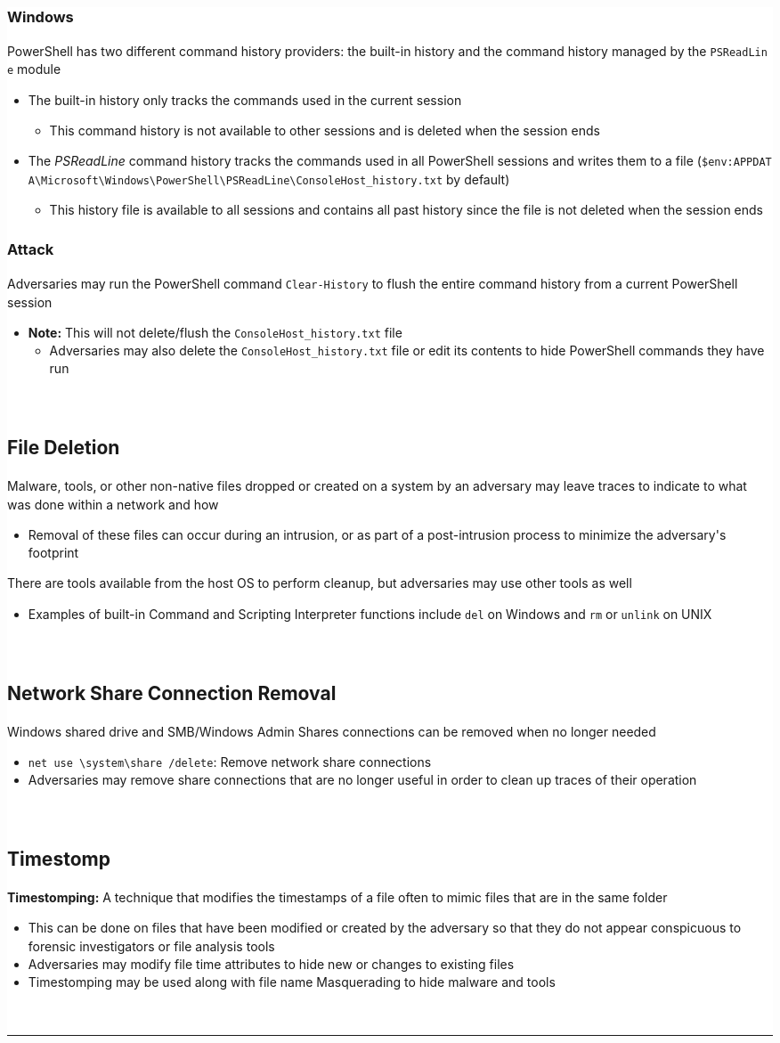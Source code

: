 ### Windows
PowerShell has two different command history providers: the built-in history and the command history managed by the `PSReadLine` module
* The built-in history only tracks the commands used in the current session
  * This command history is not available to other sessions and is deleted when the session ends

* The *PSReadLine* command history tracks the commands used in all PowerShell sessions and writes them to a file (`$env:APPDATA\Microsoft\Windows\PowerShell\PSReadLine\ConsoleHost_history.txt` by default)
  * This history file is available to all sessions and contains all past history since the file is not deleted when the session ends

### Attack
Adversaries may run the PowerShell command `Clear-History` to flush the entire command history from a current PowerShell session
* **Note:** This will not delete/flush the `ConsoleHost_history.txt` file
  * Adversaries may also delete the `ConsoleHost_history.txt` file or edit its contents to hide PowerShell commands they have run

<br>

## File Deletion
Malware, tools, or other non-native files dropped or created on a system by an adversary may leave traces to indicate to what was done within a network and how
* Removal of these files can occur during an intrusion, or as part of a post-intrusion process to minimize the adversary's footprint

There are tools available from the host OS to perform cleanup, but adversaries may use other tools as well
* Examples of built-in Command and Scripting Interpreter functions include `del` on Windows and `rm` or `unlink` on UNIX

<br>

## Network Share Connection Removal
Windows shared drive and SMB/Windows Admin Shares connections can be removed when no longer needed
* `net use \system\share /delete`: Remove network share connections
* Adversaries may remove share connections that are no longer useful in order to clean up traces of their operation

<br>

## Timestomp
**Timestomping:** A technique that modifies the timestamps of a file often to mimic files that are in the same folder
* This can be done on files that have been modified or created by the adversary so that they do not appear conspicuous to forensic investigators or file analysis tools
* Adversaries may modify file time attributes to hide new or changes to existing files
* Timestomping may be used along with file name Masquerading to hide malware and tools

<br>
<hr>
